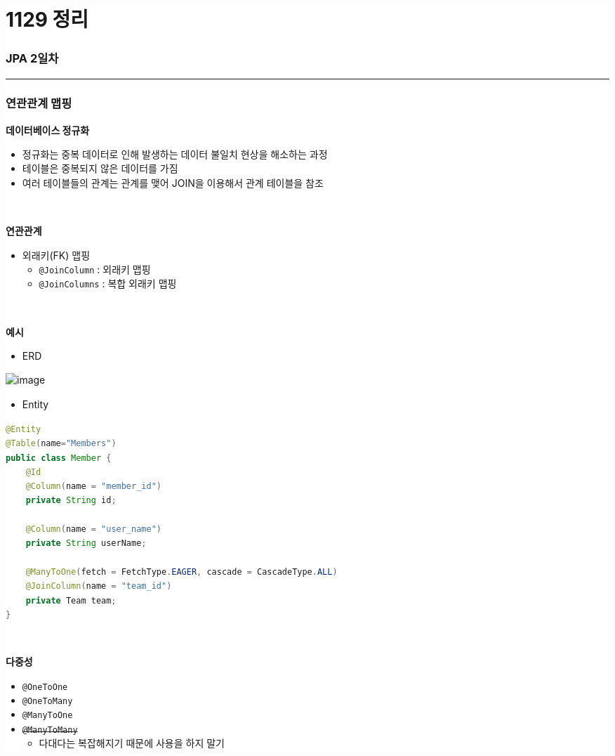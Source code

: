 # 1129 정리

### JPA 2일차

---

### 연관관계 맵핑
**데이터베이스 정규화**
- 정규화는 중복 데이터로 인해 발생하는 데이터 불일치 현상을 해소하는 과정
- 테이블은 중복되지 않은 데이터를 가짐
- 여러 테이블들의 관계는 관계를 맺어 JOIN을 이용해서 관계 테이블을 참조

<br/>

**연관관계**
- 외래키(FK) 맵핑
    - `@JoinColumn` : 외래키 맵핑
    - `@JoinColumns` : 복합 외래키 맵핑

<br/>

**예시**
- ERD

<img width="1160" alt="image" src="https://user-images.githubusercontent.com/87689191/204487279-1de01070-64c8-4866-9717-2c4465a62bdf.png">

- Entity
```java
@Entity
@Table(name="Members")
public class Member {
    @Id
    @Column(name = "member_id")
    private String id;

    @Column(name = "user_name")
    private String userName;

    @ManyToOne(fetch = FetchType.EAGER, cascade = CascadeType.ALL)
    @JoinColumn(name = "team_id")
    private Team team;
}
```

<br/>

**다중성**
- `@OneToOne`
- `@OneToMany`
- `@ManyToOne`
- ~~`@ManyToMany`~~
    - 다대다는 복잡해지기 때문에 사용을 하지 말기
